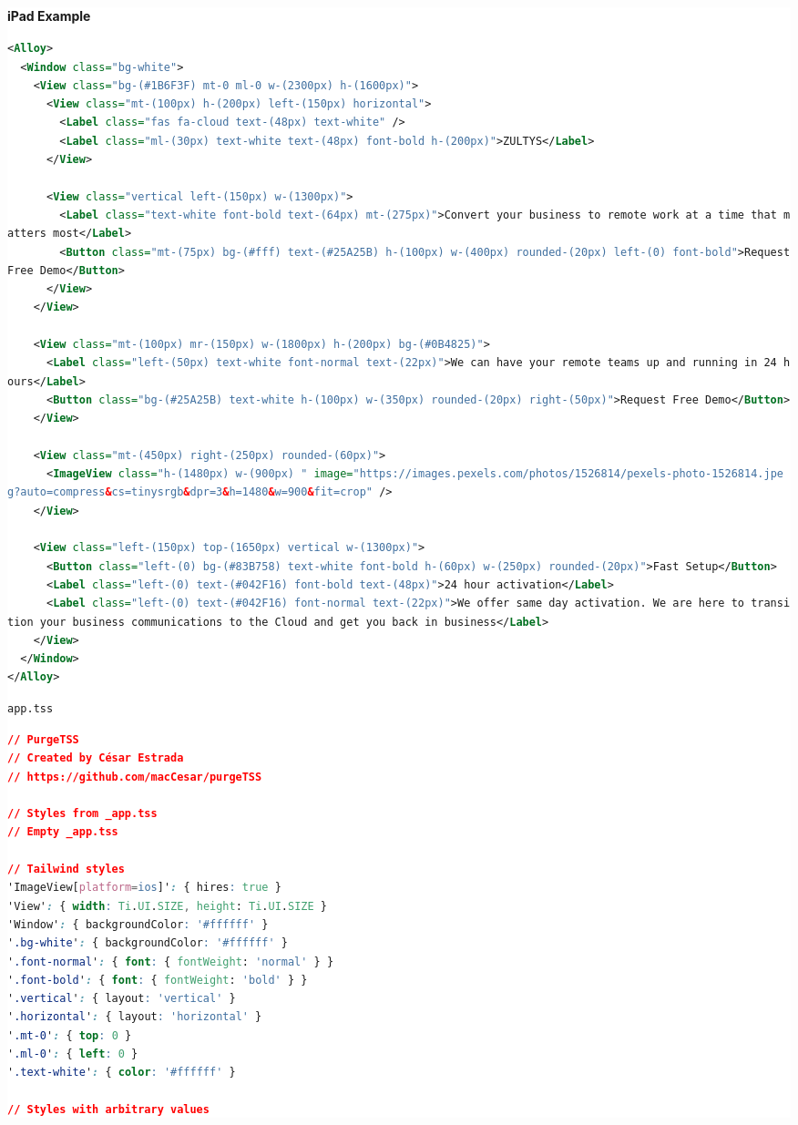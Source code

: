 **iPad Example**
```xml
<Alloy>
  <Window class="bg-white">
    <View class="bg-(#1B6F3F) mt-0 ml-0 w-(2300px) h-(1600px)">
      <View class="mt-(100px) h-(200px) left-(150px) horizontal">
        <Label class="fas fa-cloud text-(48px) text-white" />
        <Label class="ml-(30px) text-white text-(48px) font-bold h-(200px)">ZULTYS</Label>
      </View>

      <View class="vertical left-(150px) w-(1300px)">
        <Label class="text-white font-bold text-(64px) mt-(275px)">Convert your business to remote work at a time that matters most</Label>
        <Button class="mt-(75px) bg-(#fff) text-(#25A25B) h-(100px) w-(400px) rounded-(20px) left-(0) font-bold">Request Free Demo</Button>
      </View>
    </View>

    <View class="mt-(100px) mr-(150px) w-(1800px) h-(200px) bg-(#0B4825)">
      <Label class="left-(50px) text-white font-normal text-(22px)">We can have your remote teams up and running in 24 hours</Label>
      <Button class="bg-(#25A25B) text-white h-(100px) w-(350px) rounded-(20px) right-(50px)">Request Free Demo</Button>
    </View>

    <View class="mt-(450px) right-(250px) rounded-(60px)">
      <ImageView class="h-(1480px) w-(900px) " image="https://images.pexels.com/photos/1526814/pexels-photo-1526814.jpeg?auto=compress&cs=tinysrgb&dpr=3&h=1480&w=900&fit=crop" />
    </View>

    <View class="left-(150px) top-(1650px) vertical w-(1300px)">
      <Button class="left-(0) bg-(#83B758) text-white font-bold h-(60px) w-(250px) rounded-(20px)">Fast Setup</Button>
      <Label class="left-(0) text-(#042F16) font-bold text-(48px)">24 hour activation</Label>
      <Label class="left-(0) text-(#042F16) font-normal text-(22px)">We offer same day activation. We are here to transition your business communications to the Cloud and get you back in business</Label>
    </View>
  </Window>
</Alloy>
```

`app.tss`
```css
// PurgeTSS
// Created by César Estrada
// https://github.com/macCesar/purgeTSS

// Styles from _app.tss
// Empty _app.tss

// Tailwind styles
'ImageView[platform=ios]': { hires: true }
'View': { width: Ti.UI.SIZE, height: Ti.UI.SIZE }
'Window': { backgroundColor: '#ffffff' }
'.bg-white': { backgroundColor: '#ffffff' }
'.font-normal': { font: { fontWeight: 'normal' } }
'.font-bold': { font: { fontWeight: 'bold' } }
'.vertical': { layout: 'vertical' }
'.horizontal': { layout: 'horizontal' }
'.mt-0': { top: 0 }
'.ml-0': { left: 0 }
'.text-white': { color: '#ffffff' }

// Styles with arbitrary values
```